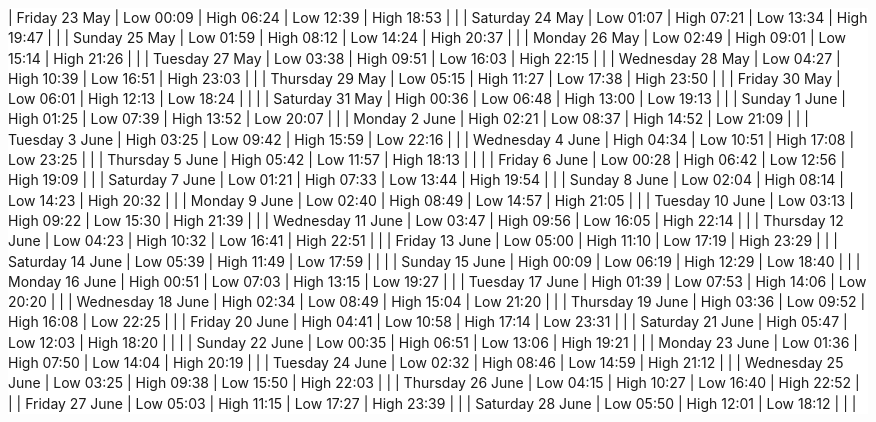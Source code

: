 | Friday 23 May | Low 00:09 | High 06:24 | Low 12:39 | High 18:53 |  | 
| Saturday 24 May | Low 01:07 | High 07:21 | Low 13:34 | High 19:47 |  | 
| Sunday 25 May | Low 01:59 | High 08:12 | Low 14:24 | High 20:37 |  | 
| Monday 26 May | Low 02:49 | High 09:01 | Low 15:14 | High 21:26 |  | 
| Tuesday 27 May | Low 03:38 | High 09:51 | Low 16:03 | High 22:15 |  | 
| Wednesday 28 May | Low 04:27 | High 10:39 | Low 16:51 | High 23:03 |  | 
| Thursday 29 May | Low 05:15 | High 11:27 | Low 17:38 | High 23:50 |  | 
| Friday 30 May | Low 06:01 | High 12:13 | Low 18:24 |  |  | 
| Saturday 31 May | High 00:36 | Low 06:48 | High 13:00 | Low 19:13 |  | 
| Sunday 1 June | High 01:25 | Low 07:39 | High 13:52 | Low 20:07 |  | 
| Monday 2 June | High 02:21 | Low 08:37 | High 14:52 | Low 21:09 |  | 
| Tuesday 3 June | High 03:25 | Low 09:42 | High 15:59 | Low 22:16 |  | 
| Wednesday 4 June | High 04:34 | Low 10:51 | High 17:08 | Low 23:25 |  | 
| Thursday 5 June | High 05:42 | Low 11:57 | High 18:13 |  |  | 
| Friday 6 June | Low 00:28 | High 06:42 | Low 12:56 | High 19:09 |  | 
| Saturday 7 June | Low 01:21 | High 07:33 | Low 13:44 | High 19:54 |  | 
| Sunday 8 June | Low 02:04 | High 08:14 | Low 14:23 | High 20:32 |  | 
| Monday 9 June | Low 02:40 | High 08:49 | Low 14:57 | High 21:05 |  | 
| Tuesday 10 June | Low 03:13 | High 09:22 | Low 15:30 | High 21:39 |  | 
| Wednesday 11 June | Low 03:47 | High 09:56 | Low 16:05 | High 22:14 |  | 
| Thursday 12 June | Low 04:23 | High 10:32 | Low 16:41 | High 22:51 |  | 
| Friday 13 June | Low 05:00 | High 11:10 | Low 17:19 | High 23:29 |  | 
| Saturday 14 June | Low 05:39 | High 11:49 | Low 17:59 |  |  | 
| Sunday 15 June | High 00:09 | Low 06:19 | High 12:29 | Low 18:40 |  | 
| Monday 16 June | High 00:51 | Low 07:03 | High 13:15 | Low 19:27 |  | 
| Tuesday 17 June | High 01:39 | Low 07:53 | High 14:06 | Low 20:20 |  | 
| Wednesday 18 June | High 02:34 | Low 08:49 | High 15:04 | Low 21:20 |  | 
| Thursday 19 June | High 03:36 | Low 09:52 | High 16:08 | Low 22:25 |  | 
| Friday 20 June | High 04:41 | Low 10:58 | High 17:14 | Low 23:31 |  | 
| Saturday 21 June | High 05:47 | Low 12:03 | High 18:20 |  |  | 
| Sunday 22 June | Low 00:35 | High 06:51 | Low 13:06 | High 19:21 |  | 
| Monday 23 June | Low 01:36 | High 07:50 | Low 14:04 | High 20:19 |  | 
| Tuesday 24 June | Low 02:32 | High 08:46 | Low 14:59 | High 21:12 |  | 
| Wednesday 25 June | Low 03:25 | High 09:38 | Low 15:50 | High 22:03 |  | 
| Thursday 26 June | Low 04:15 | High 10:27 | Low 16:40 | High 22:52 |  | 
| Friday 27 June | Low 05:03 | High 11:15 | Low 17:27 | High 23:39 |  | 
| Saturday 28 June | Low 05:50 | High 12:01 | Low 18:12 |  |  | 